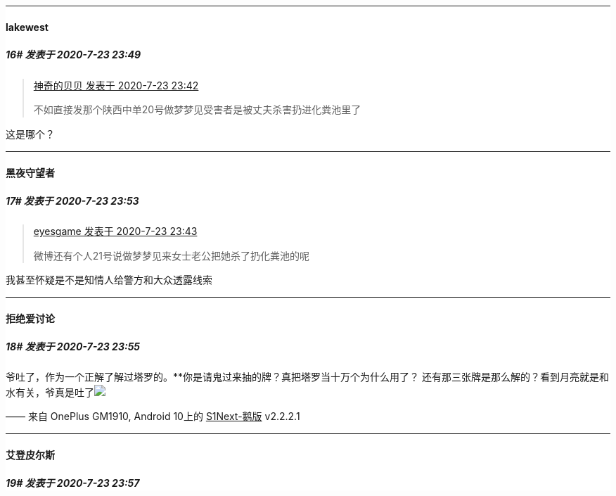 
*****

####  lakewest  
##### 16#       发表于 2020-7-23 23:49



<blockquote><a href="httphttps://bbs.saraba1st.com/2b/forum.php?mod=redirect&amp;goto=findpost&amp;pid=48198592&amp;ptid=1950959" target="_blank">神奇的贝贝 发表于 2020-7-23 23:42</a>

不如直接发那个陕西中单20号做梦梦见受害者是被丈夫杀害扔进化粪池里了</blockquote>
这是哪个？







*****

####  黑夜守望者  
##### 17#       发表于 2020-7-23 23:53



<blockquote><a href="httphttps://bbs.saraba1st.com/2b/forum.php?mod=redirect&amp;goto=findpost&amp;pid=48198602&amp;ptid=1950959" target="_blank">eyesgame 发表于 2020-7-23 23:43</a>

微博还有个人21号说做梦梦见来女士老公把她杀了扔化粪池的呢</blockquote>
我甚至怀疑是不是知情人给警方和大众透露线索







*****

####  拒绝爱讨论  
##### 18#       发表于 2020-7-23 23:55




爷吐了，作为一个正解了解过塔罗的。**你是请鬼过来抽的牌？真把塔罗当十万个为什么用了？
还有那三张牌是那么解的？看到月亮就是和水有关，爷真是吐了<img src="https://static.saraba1st.com/image/smiley/face2017/125.png" referrerpolicy="no-referrer">

—— 来自 OnePlus GM1910, Android 10上的 [S1Next-鹅版](https://github.com/ykrank/S1-Next/releases) v2.2.2.1







*****

####  艾登皮尔斯  
##### 19#       发表于 2020-7-23 23:57




